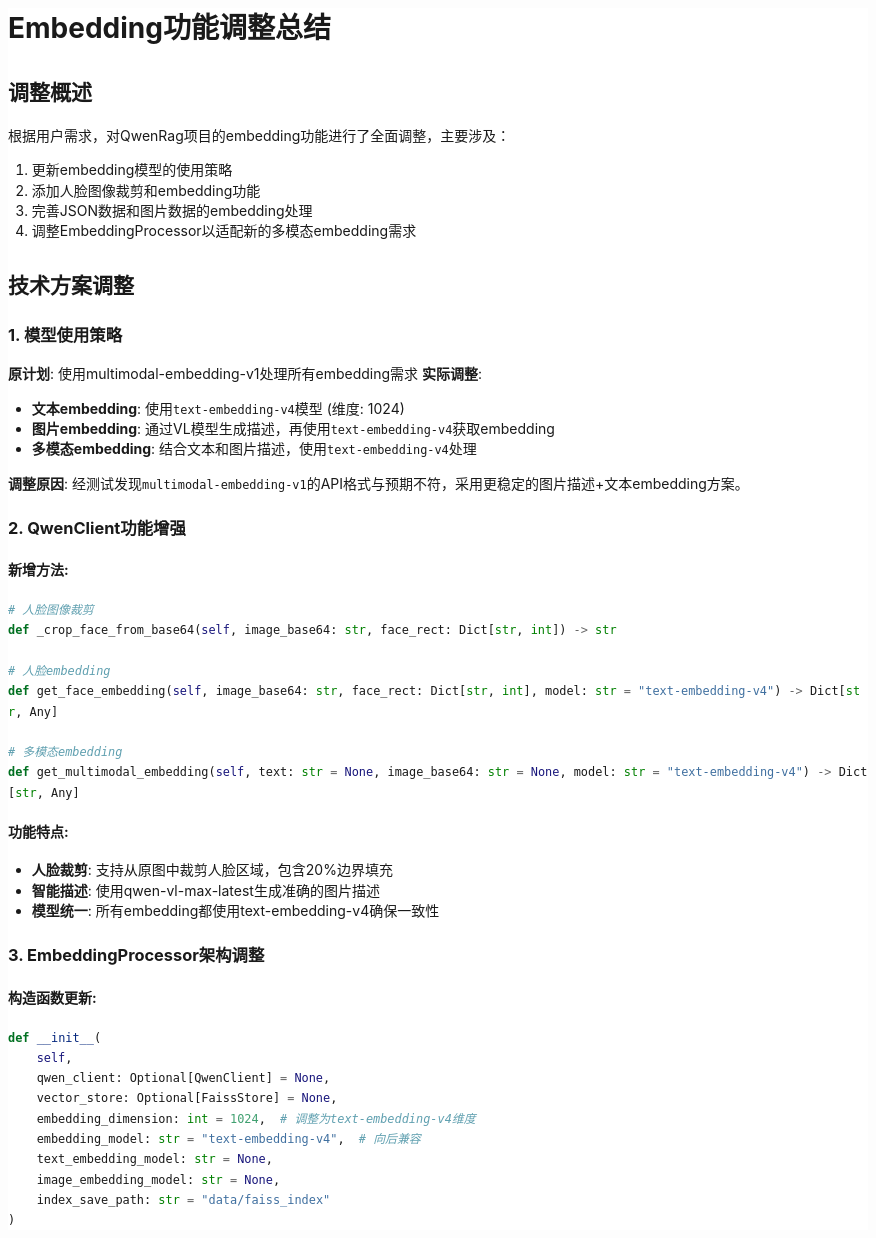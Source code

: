 # Embedding功能调整总结

## 调整概述

根据用户需求，对QwenRag项目的embedding功能进行了全面调整，主要涉及：
1. 更新embedding模型的使用策略
2. 添加人脸图像裁剪和embedding功能  
3. 完善JSON数据和图片数据的embedding处理
4. 调整EmbeddingProcessor以适配新的多模态embedding需求

## 技术方案调整

### 1. 模型使用策略

**原计划**: 使用multimodal-embedding-v1处理所有embedding需求
**实际调整**: 
- **文本embedding**: 使用`text-embedding-v4`模型 (维度: 1024)
- **图片embedding**: 通过VL模型生成描述，再使用`text-embedding-v4`获取embedding
- **多模态embedding**: 结合文本和图片描述，使用`text-embedding-v4`处理

**调整原因**: 经测试发现`multimodal-embedding-v1`的API格式与预期不符，采用更稳定的图片描述+文本embedding方案。

### 2. QwenClient功能增强

#### 新增方法:
```python
# 人脸图像裁剪
def _crop_face_from_base64(self, image_base64: str, face_rect: Dict[str, int]) -> str

# 人脸embedding
def get_face_embedding(self, image_base64: str, face_rect: Dict[str, int], model: str = "text-embedding-v4") -> Dict[str, Any]

# 多模态embedding
def get_multimodal_embedding(self, text: str = None, image_base64: str = None, model: str = "text-embedding-v4") -> Dict[str, Any]
```

#### 功能特点:
- **人脸裁剪**: 支持从原图中裁剪人脸区域，包含20%边界填充
- **智能描述**: 使用qwen-vl-max-latest生成准确的图片描述
- **模型统一**: 所有embedding都使用text-embedding-v4确保一致性

### 3. EmbeddingProcessor架构调整

#### 构造函数更新:
```python
def __init__(
    self,
    qwen_client: Optional[QwenClient] = None,
    vector_store: Optional[FaissStore] = None,
    embedding_dimension: int = 1024,  # 调整为text-embedding-v4维度
    embedding_model: str = "text-embedding-v4",  # 向后兼容
    text_embedding_model: str = None,
    image_embedding_model: str = None,
    index_save_path: str = "data/faiss_index"
)
```
